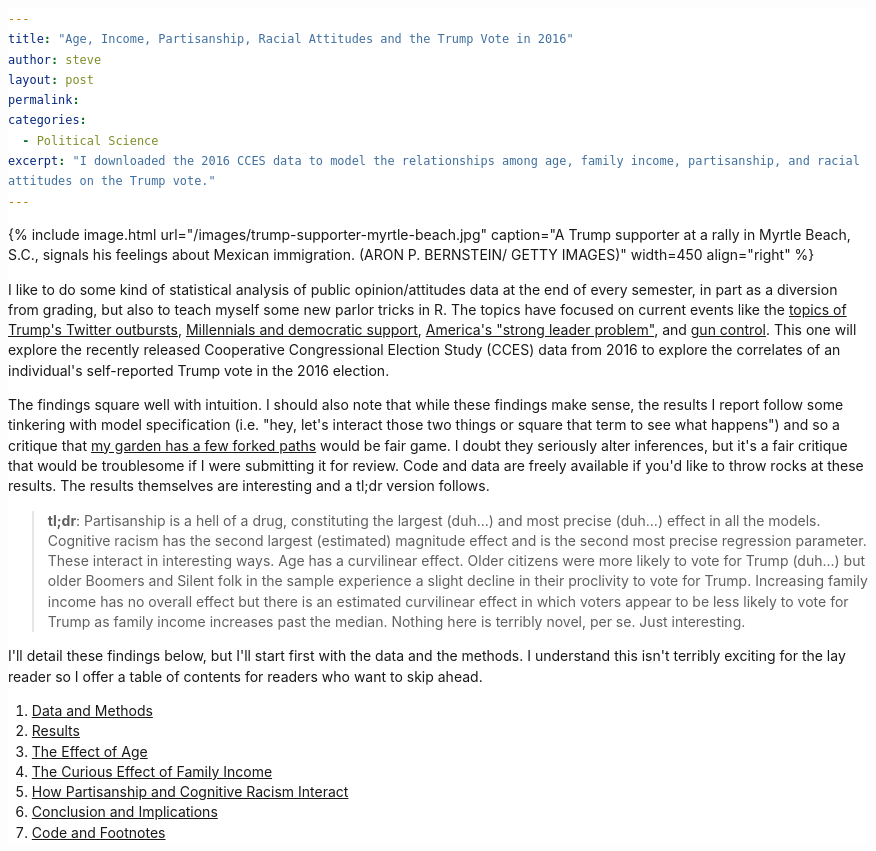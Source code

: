 ```yaml
---
title: "Age, Income, Partisanship, Racial Attitudes and the Trump Vote in 2016"
author: steve
layout: post
permalink:
categories:
  - Political Science
excerpt: "I downloaded the 2016 CCES data to model the relationships among age, family income, partisanship, and racial attitudes on the Trump vote."
---
```


{% include image.html url="/images/trump-supporter-myrtle-beach.jpg" caption="A Trump supporter at a rally in Myrtle Beach, S.C., signals his feelings about Mexican immigration. (ARON P. BERNSTEIN/ GETTY IMAGES)" width=450 align="right" %}

I like to do some kind of statistical analysis of public opinion/attitudes data at the end of every semester, in part as a diversion from grading, but also to teach myself some new parlor tricks in R. The topics have focused on current events like the [topics of Trump's Twitter outbursts](http://svmiller.com/blog/2016/12/trump-twitter-diversion-controversial-subjects-public-opinion/), [Millennials and democratic support](http://svmiller.com/blog/2016/12/millennials-support-democracy-stop-blaming-the-damn-kids/), [America's "strong leader problem"](http://localhost:4000/blog/2016/05/america-strong-leaders-world-values-survey-trump/), and [gun control](http://svmiller.com/blog/2015/12/gun-control-public-opinion-1972-2014/). This one will explore the recently released Cooperative Congressional Election Study (CCES) data from 2016 to explore the correlates of an individual's self-reported Trump vote in the 2016 election.

The findings square well with intuition. I should also note that while these findings make sense, the results I report follow some tinkering with model specification (i.e. "hey, let's interact those two things or square that term to see what happens") and so a critique that [my garden has a few forked paths](http://www.stat.columbia.edu/~gelman/research/unpublished/p_hacking.pdf) would be fair game. I doubt they seriously alter inferences, but it's a fair critique that would be troublesome if I were submitting it for review. Code and data are freely available if you'd like to throw rocks at these results. The results themselves are interesting and a tl;dr version follows.

> **tl;dr**: Partisanship is a hell of a drug, constituting the largest (duh...) and most precise (duh...) effect in all the models. Cognitive racism has the second largest (estimated) magnitude effect and is the second most precise regression parameter. These interact in interesting ways. Age has a curvilinear effect. Older citizens were more likely to vote for Trump (duh...) but older Boomers and Silent folk in the sample experience a slight decline in their proclivity to vote for Trump. Increasing family income has no overall effect but there is an estimated curvilinear effect in which voters appear to be less likely to vote for Trump as family income increases past the median. Nothing here is terribly novel, per se. Just interesting.

I'll detail these findings below, but I'll start first with the data and the methods. I understand this isn't terribly exciting for the lay reader so I offer a table of contents for readers who want to skip ahead.

1. [Data and Methods](#methods)
2. [Results](#results)
3. [The Effect of Age](#age)
4. [The Curious Effect of Family Income](#faminc)
5. [How Partisanship and Cognitive Racism Interact](#interact)
6. [Conclusion and Implications](#conclusion)
7. [Code and Footnotes](#code)
